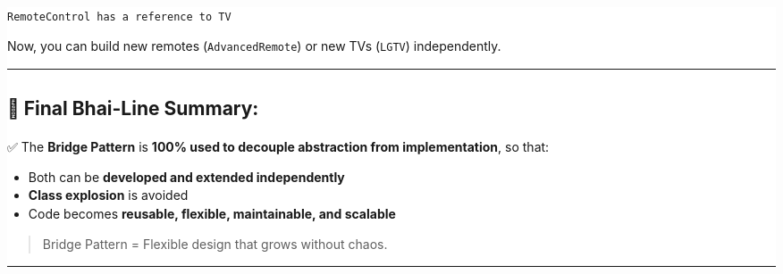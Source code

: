 ```java
RemoteControl has a reference to TV
```

Now, you can build new remotes (`AdvancedRemote`) or new TVs (`LGTV`) independently.

---

## 🎯 Final Bhai-Line Summary:

✅ The **Bridge Pattern** is **100% used to decouple abstraction from implementation**, so that:

* Both can be **developed and extended independently**
* **Class explosion** is avoided
* Code becomes **reusable, flexible, maintainable, and scalable**

> Bridge Pattern = Flexible design that grows without chaos.

---